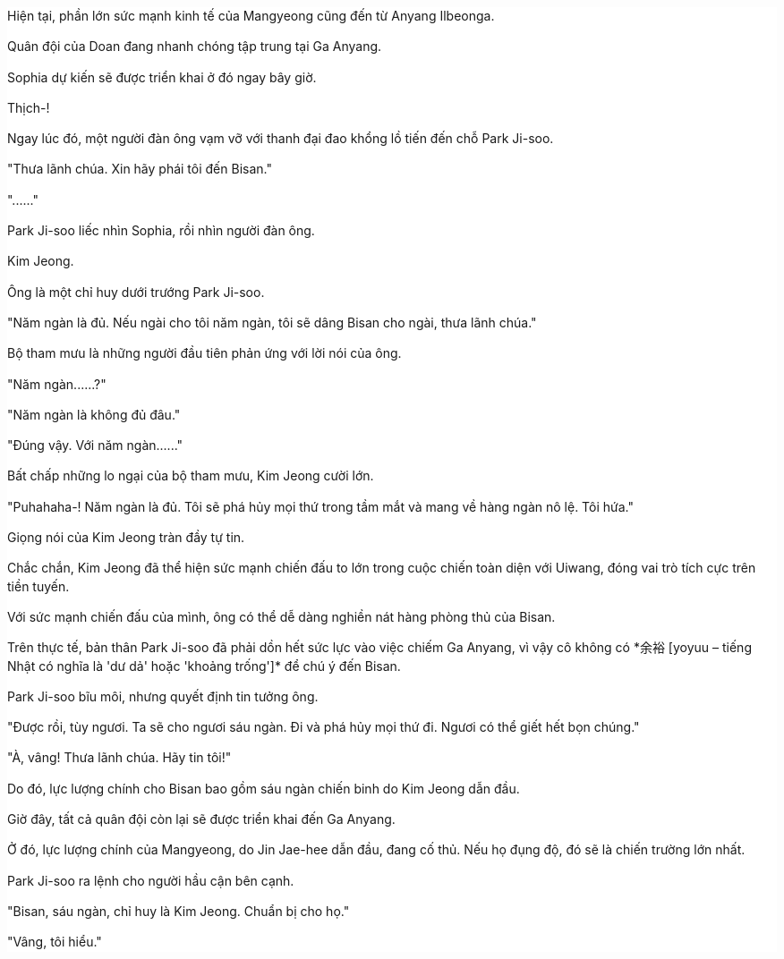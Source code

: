 Hiện tại, phần lớn sức mạnh kinh tế của Mangyeong cũng đến từ Anyang Ilbeonga.

Quân đội của Doan đang nhanh chóng tập trung tại Ga Anyang.

Sophia dự kiến sẽ được triển khai ở đó ngay bây giờ.

Thịch-!

Ngay lúc đó, một người đàn ông vạm vỡ với thanh đại đao khổng lồ tiến đến chỗ Park Ji-soo.

"Thưa lãnh chúa. Xin hãy phái tôi đến Bisan."

"......"

Park Ji-soo liếc nhìn Sophia, rồi nhìn người đàn ông.

Kim Jeong.

Ông là một chỉ huy dưới trướng Park Ji-soo.

"Năm ngàn là đủ. Nếu ngài cho tôi năm ngàn, tôi sẽ dâng Bisan cho ngài, thưa lãnh chúa."

Bộ tham mưu là những người đầu tiên phản ứng với lời nói của ông.

"Năm ngàn......?"

"Năm ngàn là không đủ đâu."

"Đúng vậy. Với năm ngàn......"

Bất chấp những lo ngại của bộ tham mưu, Kim Jeong cười lớn.

"Puhahaha-! Năm ngàn là đủ. Tôi sẽ phá hủy mọi thứ trong tầm mắt và mang về hàng ngàn nô lệ. Tôi hứa."

Giọng nói của Kim Jeong tràn đầy tự tin.

Chắc chắn, Kim Jeong đã thể hiện sức mạnh chiến đấu to lớn trong cuộc chiến toàn diện với Uiwang, đóng vai trò tích cực trên tiền tuyến.

Với sức mạnh chiến đấu của mình, ông có thể dễ dàng nghiền nát hàng phòng thủ của Bisan.

Trên thực tế, bản thân Park Ji-soo đã phải dồn hết sức lực vào việc chiếm Ga Anyang, vì vậy cô không có \*余裕 [yoyuu – tiếng Nhật có nghĩa là 'dư dả' hoặc 'khoảng trống']\* để chú ý đến Bisan.

Park Ji-soo bĩu môi, nhưng quyết định tin tưởng ông.

"Được rồi, tùy ngươi. Ta sẽ cho ngươi sáu ngàn. Đi và phá hủy mọi thứ đi. Ngươi có thể giết hết bọn chúng."

"À, vâng! Thưa lãnh chúa. Hãy tin tôi!"

Do đó, lực lượng chính cho Bisan bao gồm sáu ngàn chiến binh do Kim Jeong dẫn đầu.

Giờ đây, tất cả quân đội còn lại sẽ được triển khai đến Ga Anyang.

Ở đó, lực lượng chính của Mangyeong, do Jin Jae-hee dẫn đầu, đang cố thủ. Nếu họ đụng độ, đó sẽ là chiến trường lớn nhất.

Park Ji-soo ra lệnh cho người hầu cận bên cạnh.

"Bisan, sáu ngàn, chỉ huy là Kim Jeong. Chuẩn bị cho họ."

"Vâng, tôi hiểu."
